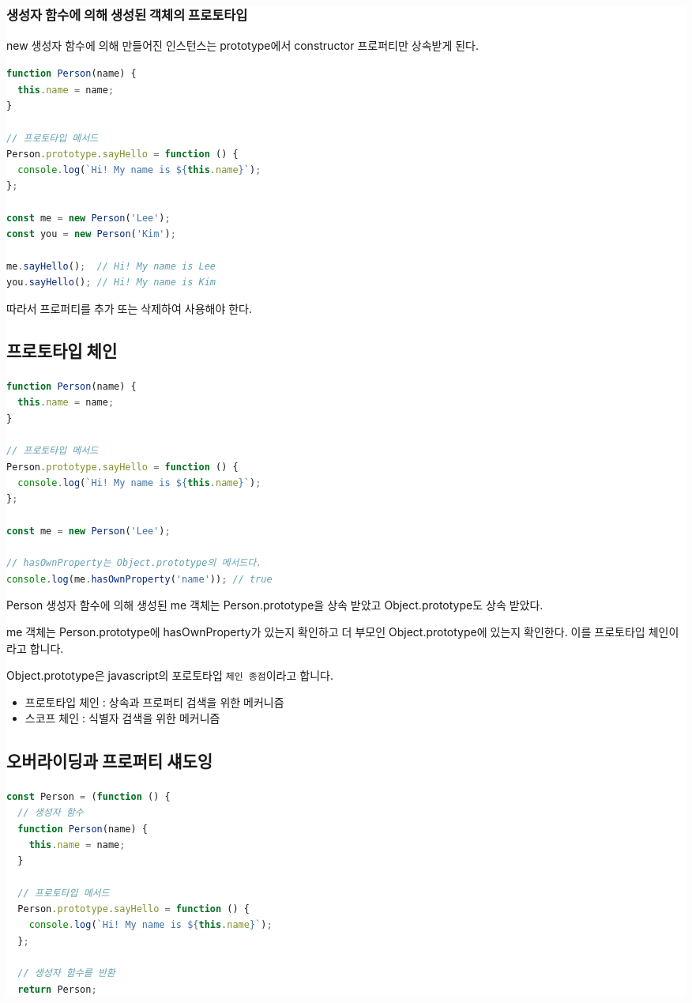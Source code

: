 ### 생성자 함수에 의해 생성된 객체의 프로토타입

new 생성자 함수에 의해 만들어진 인스턴스는 prototype에서 constructor 프로퍼티만 상속받게 된다.

```jsx
function Person(name) {
  this.name = name;
}

// 프로토타입 메서드
Person.prototype.sayHello = function () {
  console.log(`Hi! My name is ${this.name}`);
};

const me = new Person('Lee');
const you = new Person('Kim');

me.sayHello();  // Hi! My name is Lee
you.sayHello(); // Hi! My name is Kim
```

따라서 프로퍼티를 추가 또는 삭제하여 사용해야 한다.

## 프로토타입 체인

```jsx
function Person(name) {
  this.name = name;
}

// 프로토타입 메서드
Person.prototype.sayHello = function () {
  console.log(`Hi! My name is ${this.name}`);
};

const me = new Person('Lee');

// hasOwnProperty는 Object.prototype의 메서드다.
console.log(me.hasOwnProperty('name')); // true
```

Person 생성자 함수에 의해 생성된 me 객체는 Person.prototype을 상속 받았고 Object.prototype도 상속 받았다.

me 객체는 Person.prototype에 hasOwnProperty가 있는지 확인하고 더 부모인 Object.prototype에 있는지 확인한다. 이를 프로토타입 체인이라고 합니다. 

Object.prototype은 javascript의 포로토타입 `체인 종점`이라고 합니다.

- 프로토타입 체인 : 상속과 프로퍼티 검색을 위한 메커니즘
- 스코프 체인 : 식별자 검색을 위한 메커니즘

## 오버라이딩과 프로퍼티 섀도잉

```jsx
const Person = (function () {
  // 생성자 함수
  function Person(name) {
    this.name = name;
  }

  // 프로토타입 메서드
  Person.prototype.sayHello = function () {
    console.log(`Hi! My name is ${this.name}`);
  };

  // 생성자 함수를 반환
  return Person;
```